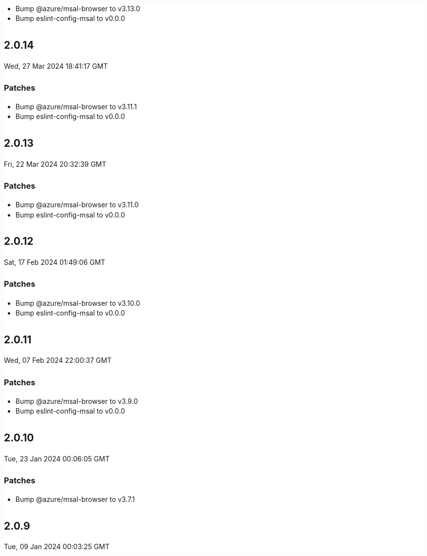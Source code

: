 - Bump @azure/msal-browser to v3.13.0
- Bump eslint-config-msal to v0.0.0

## 2.0.14

Wed, 27 Mar 2024 18:41:17 GMT

### Patches

- Bump @azure/msal-browser to v3.11.1
- Bump eslint-config-msal to v0.0.0

## 2.0.13

Fri, 22 Mar 2024 20:32:39 GMT

### Patches

- Bump @azure/msal-browser to v3.11.0
- Bump eslint-config-msal to v0.0.0

## 2.0.12

Sat, 17 Feb 2024 01:49:06 GMT

### Patches

- Bump @azure/msal-browser to v3.10.0
- Bump eslint-config-msal to v0.0.0

## 2.0.11

Wed, 07 Feb 2024 22:00:37 GMT

### Patches

- Bump @azure/msal-browser to v3.9.0
- Bump eslint-config-msal to v0.0.0

## 2.0.10

Tue, 23 Jan 2024 00:06:05 GMT

### Patches

- Bump @azure/msal-browser to v3.7.1

## 2.0.9

Tue, 09 Jan 2024 00:03:25 GMT
